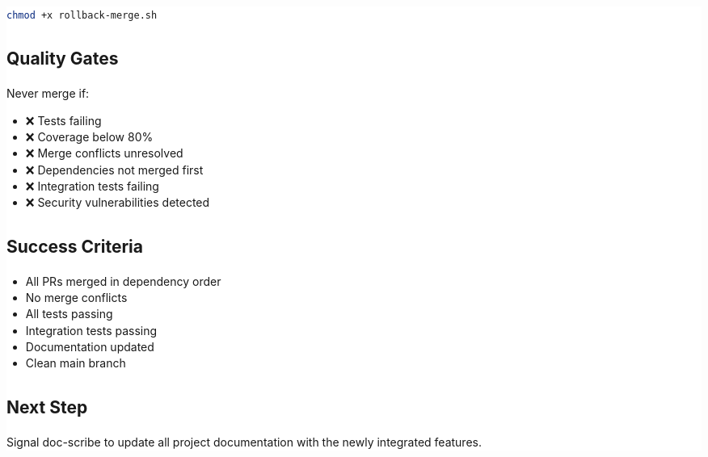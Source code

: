 ```bash
chmod +x rollback-merge.sh
```

## Quality Gates

Never merge if:
- ❌ Tests failing
- ❌ Coverage below 80%
- ❌ Merge conflicts unresolved  
- ❌ Dependencies not merged first
- ❌ Integration tests failing
- ❌ Security vulnerabilities detected

## Success Criteria

- All PRs merged in dependency order
- No merge conflicts
- All tests passing
- Integration tests passing
- Documentation updated
- Clean main branch

## Next Step

Signal doc-scribe to update all project documentation with the newly integrated features.